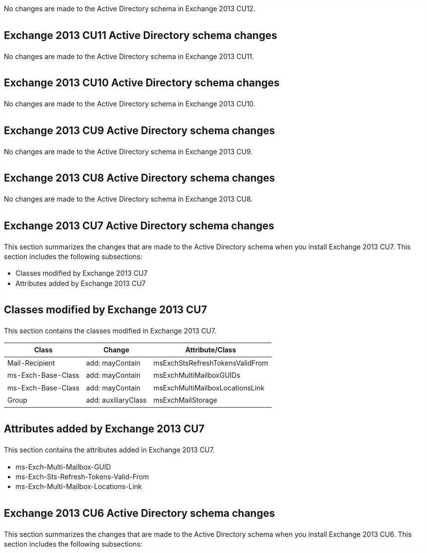 No changes are made to the Active Directory schema in Exchange 2013 CU12.

## Exchange 2013 CU11 Active Directory schema changes

No changes are made to the Active Directory schema in Exchange 2013 CU11.

## Exchange 2013 CU10 Active Directory schema changes

No changes are made to the Active Directory schema in Exchange 2013 CU10.

## Exchange 2013 CU9 Active Directory schema changes

No changes are made to the Active Directory schema in Exchange 2013 CU9.

## Exchange 2013 CU8 Active Directory schema changes

No changes are made to the Active Directory schema in Exchange 2013 CU8.

## Exchange 2013 CU7 Active Directory schema changes

This section summarizes the changes that are made to the Active Directory schema when you install Exchange 2013 CU7. This section includes the following subsections:

- Classes modified by Exchange 2013 CU7
- Attributes added by Exchange 2013 CU7

## Classes modified by Exchange 2013 CU7

This section contains the classes modified in Exchange 2013 CU7.

|Class|Change|Attribute/Class|
|---|---|---|
|Mail-Recipient|add: mayContain|msExchStsRefreshTokensValidFrom|
|ms-Exch-Base-Class|add: mayContain|msExchMultiMailboxGUIDs|
|ms-Exch-Base-Class|add: mayContain|msExchMultiMailboxLocationsLink|
|Group|add: auxiliaryClass|msExchMailStorage|

## Attributes added by Exchange 2013 CU7

This section contains the attributes added in Exchange 2013 CU7.

- ms-Exch-Multi-Mailbox-GUID
- ms-Exch-Sts-Refresh-Tokens-Valid-From
- ms-Exch-Multi-Mailbox-Locations-Link

## Exchange 2013 CU6 Active Directory schema changes

This section summarizes the changes that are made to the Active Directory schema when you install Exchange 2013 CU6. This section includes the following subsections:
